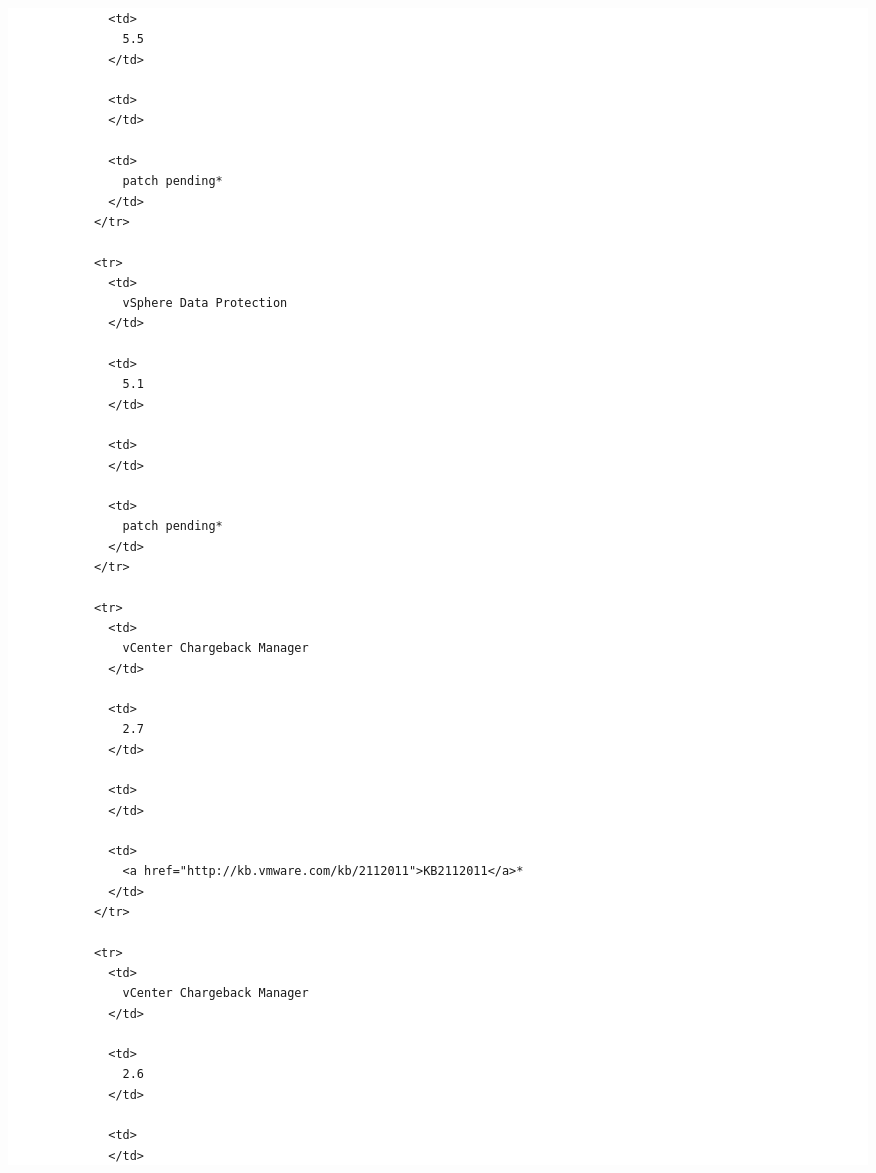                   <td>
                    5.5
                  </td>
                  
                  <td>
                  </td>
                  
                  <td>
                    patch pending*
                  </td>
                </tr>
                
                <tr>
                  <td>
                    vSphere Data Protection
                  </td>
                  
                  <td>
                    5.1
                  </td>
                  
                  <td>
                  </td>
                  
                  <td>
                    patch pending*
                  </td>
                </tr>
                
                <tr>
                  <td>
                    vCenter Chargeback Manager
                  </td>
                  
                  <td>
                    2.7
                  </td>
                  
                  <td>
                  </td>
                  
                  <td>
                    <a href="http://kb.vmware.com/kb/2112011">KB2112011</a>*
                  </td>
                </tr>
                
                <tr>
                  <td>
                    vCenter Chargeback Manager
                  </td>
                  
                  <td>
                    2.6
                  </td>
                  
                  <td>
                  </td>
                  
